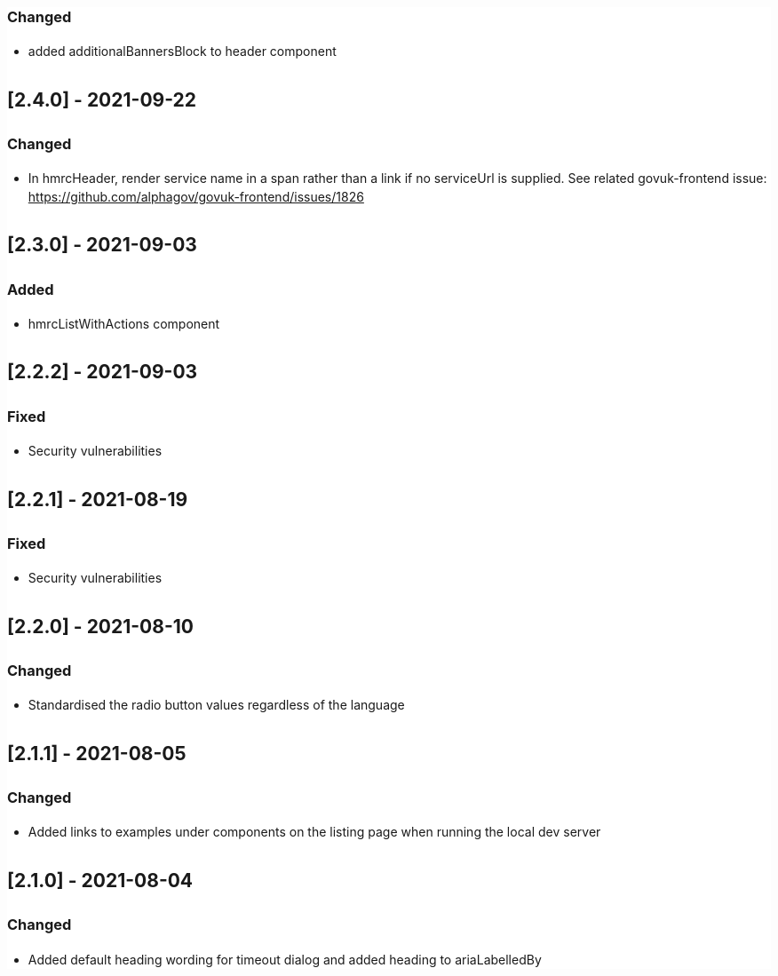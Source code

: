 ### Changed

- added additionalBannersBlock to header component

## [2.4.0] - 2021-09-22

### Changed

- In hmrcHeader, render service name in a span rather than a link if no serviceUrl is supplied. See related
  govuk-frontend issue: https://github.com/alphagov/govuk-frontend/issues/1826

## [2.3.0] - 2021-09-03

### Added

- hmrcListWithActions component

## [2.2.2] - 2021-09-03

### Fixed

- Security vulnerabilities

## [2.2.1] - 2021-08-19

### Fixed

- Security vulnerabilities

## [2.2.0] - 2021-08-10

### Changed

- Standardised the radio button values regardless of the language

## [2.1.1] - 2021-08-05

### Changed

- Added links to examples under components on the listing page when running the local dev server

## [2.1.0] - 2021-08-04

### Changed

- Added default heading wording for timeout dialog and added heading to ariaLabelledBy


[Unreleased]: https://github.com/hmrc/hmrc-frontend/compare/v0.5.0...main
[0.5.0]: https://github.com/hmrc/hmrc-frontend/compare/v0.4.0...v0.5.0
[0.4.0]: https://github.com/hmrc/hmrc-frontend/compare/v0.3.1...v0.4.0
[0.3.1]: https://github.com/hmrc/hmrc-frontend/compare/v0.3.0...v0.3.1
[0.3.0]: https://github.com/hmrc/hmrc-frontend/compare/v0.2.0...v0.3.0
[0.2.0]: https://github.com/hmrc/hmrc-frontend/compare/v0.1.0...v0.2.0
[0.1.0]: https://github.com/hmrc/hmrc-frontend/releases/tag/v0.1.0